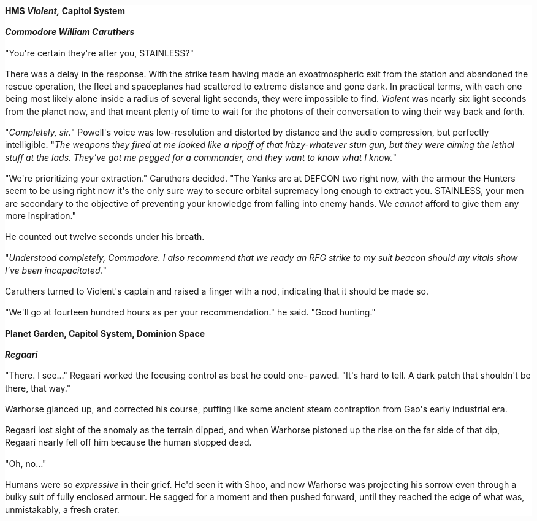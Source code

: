 **HMS _Violent,_ Capitol System**

**_Commodore William Caruthers_**

"You're certain they're after you, STAINLESS?"

There was a delay in the response. With the strike team having made an
exoatmospheric exit from the station and abandoned the rescue operation, the
fleet and spaceplanes had scattered to extreme distance and gone dark. In
practical terms, with each one being most likely alone inside a radius of
several light seconds, they were impossible to find. _Violent_ was nearly six
light seconds from the planet now, and that meant plenty of time to wait for
the photons of their conversation to wing their way back and forth.

"_Completely, sir._" Powell's voice was low-resolution and distorted by
distance and the audio compression, but perfectly intelligible. "_The weapons
they fired at me looked like a ripoff of that Irbzy-whatever stun gun, but
they were aiming the lethal stuff at the lads. They've got me pegged for a
commander, and they want to know what I know._"

"We're prioritizing your extraction." Caruthers decided. "The Yanks are at
DEFCON two right now, with the armour the Hunters seem to be using right now
it's the only sure way to secure orbital supremacy long enough to extract you.
STAINLESS, your men are secondary to the objective of preventing your
knowledge from falling into enemy hands. We _cannot_ afford to give them any
more inspiration."

He counted out twelve seconds under his breath.

"_Understood completely, Commodore. I also recommend that we ready an RFG
strike to my suit beacon should my vitals show I've been incapacitated._"

Caruthers turned to Violent's captain and raised a finger with a nod,
indicating that it should be made so.

"We'll go at fourteen hundred hours as per your recommendation." he said.
"Good hunting."

**Planet Garden, Capitol System, Dominion Space**

**_Regaari_**

"There. I see…" Regaari worked the focusing control as best he could one-
pawed. "It's hard to tell. A dark patch that shouldn't be there, that way."

Warhorse glanced up, and corrected his course, puffing like some ancient steam
contraption from Gao's early industrial era.

Regaari lost sight of the anomaly as the terrain dipped, and when Warhorse
pistoned up the rise on the far side of that dip, Regaari nearly fell off him
because the human stopped dead.

"Oh, no…"

Humans were so _expressive_ in their grief. He'd seen it with Shoo, and now
Warhorse was projecting his sorrow even through a bulky suit of fully enclosed
armour. He sagged for a moment and then pushed forward, until they reached the
edge of what was, unmistakably, a fresh crater.

